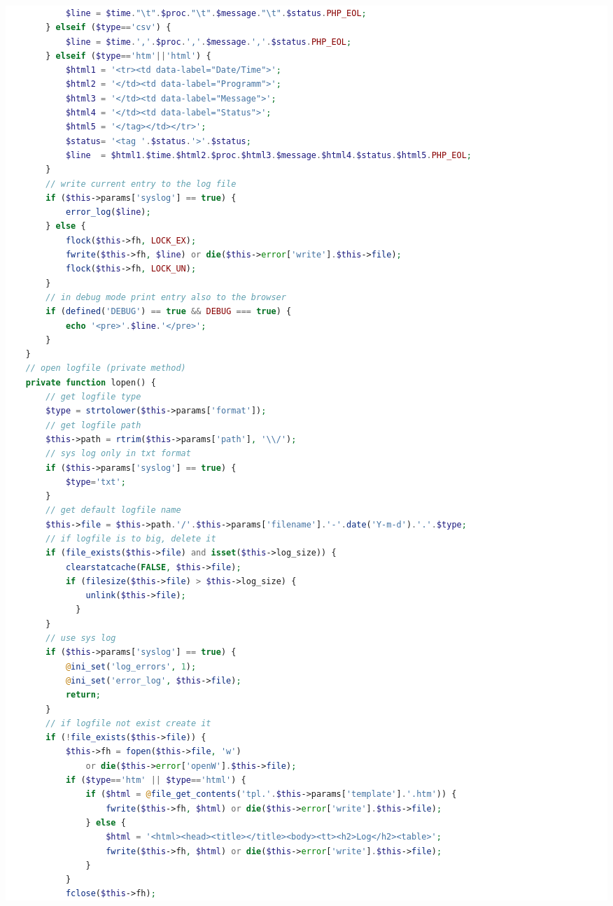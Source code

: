 ```php
            $line = $time."\t".$proc."\t".$message."\t".$status.PHP_EOL;
        } elseif ($type=='csv') {
            $line = $time.','.$proc.','.$message.','.$status.PHP_EOL;
        } elseif ($type=='htm'||'html') {
            $html1 = '<tr><td data-label="Date/Time">';
            $html2 = '</td><td data-label="Programm">';
            $html3 = '</td><td data-label="Message">';
            $html4 = '</td><td data-label="Status">';
            $html5 = '</tag></td></tr>';
            $status= '<tag '.$status.'>'.$status;
            $line  = $html1.$time.$html2.$proc.$html3.$message.$html4.$status.$html5.PHP_EOL;
        }
        // write current entry to the log file
        if ($this->params['syslog'] == true) {
            error_log($line);
        } else {
            flock($this->fh, LOCK_EX);
            fwrite($this->fh, $line) or die($this->error['write'].$this->file);
            flock($this->fh, LOCK_UN);
        }
        // in debug mode print entry also to the browser
        if (defined('DEBUG') == true && DEBUG === true) {
            echo '<pre>'.$line.'</pre>';
        }
    }
    // open logfile (private method)
    private function lopen() {
        // get logfile type
        $type = strtolower($this->params['format']);
        // get logfile path
        $this->path = rtrim($this->params['path'], '\\/');
        // sys log only in txt format
        if ($this->params['syslog'] == true) {
            $type='txt';
        }
        // get default logfile name
        $this->file = $this->path.'/'.$this->params['filename'].'-'.date('Y-m-d').'.'.$type;
        // if logfile is to big, delete it
        if (file_exists($this->file) and isset($this->log_size)) {
            clearstatcache(FALSE, $this->file);
            if (filesize($this->file) > $this->log_size) {
                unlink($this->file);
              }
        }
        // use sys log
        if ($this->params['syslog'] == true) {
            @ini_set('log_errors', 1);
            @ini_set('error_log', $this->file);
            return;
        }
        // if logfile not exist create it
        if (!file_exists($this->file)) {
            $this->fh = fopen($this->file, 'w')
                or die($this->error['openW'].$this->file);
            if ($type=='htm' || $type=='html') {
                if ($html = @file_get_contents('tpl.'.$this->params['template'].'.htm')) {
                    fwrite($this->fh, $html) or die($this->error['write'].$this->file);
                } else {
                    $html = '<html><head><title></title><body><tt><h2>Log</h2><table>';
                    fwrite($this->fh, $html) or die($this->error['write'].$this->file);
                }
            }
            fclose($this->fh);
```